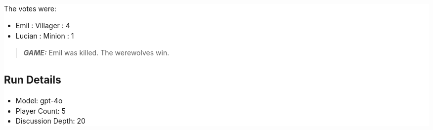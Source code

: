 
The votes were:
* Emil : Villager : 4
* Lucian : Minion : 1



>***GAME:*** Emil was killed. The werewolves win.


## Run Details

* Model: gpt-4o
* Player Count: 5
* Discussion Depth: 20
